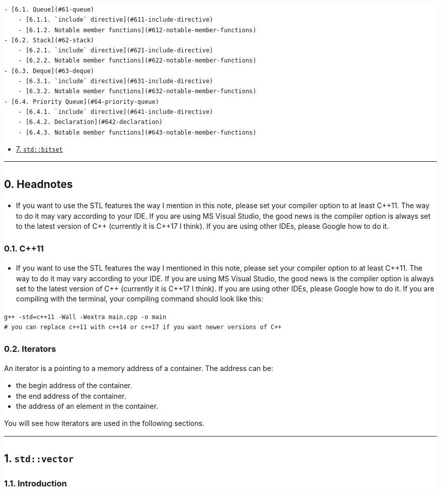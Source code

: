 	- [6.1. Queue](#61-queue)
		- [6.1.1. `include` directive](#611-include-directive)
		- [6.1.2. Notable member functions](#612-notable-member-functions)
	- [6.2. Stack](#62-stack)
		- [6.2.1. `include` directive](#621-include-directive)
		- [6.2.2. Notable member functions](#622-notable-member-functions)
	- [6.3. Deque](#63-deque)
		- [6.3.1. `include` directive](#631-include-directive)
		- [6.3.2. Notable member functions](#632-notable-member-functions)
	- [6.4. Priority Queue](#64-priority-queue)
		- [6.4.1. `include` directive](#641-include-directive)
		- [6.4.2. Declaration](#642-declaration)
		- [6.4.3. Notable member functions](#643-notable-member-functions)
- [7. `std::bitset`](#7-stdbitset)



----------------
## 0. Headnotes

* If you want to use the STL features the way I mention in this note, please set
your compiler option to at least C++11. The way to do it may vary according
to your IDE. If you are using MS Visual Studio, the good news is
the compiler option is always set to the latest version of C++ (currently it is C++17 I think).
If you are using other IDEs, please Google how to do it.

### 0.1. C++11
* If you want to use the STL features the way I mentioned in this note, please set
your compiler option to at least C++11. The way to do it may vary according
to your IDE. If you are using MS Visual Studio, the good news is
the compiler option is always set to the latest version of C++ (currently it is C++17 I think).
If you are using other IDEs, please Google how to do it. If you are compiling with the terminal,
your compiling command should look like this:
```
g++ -std=c++11 -Wall -Wextra main.cpp -o main
# you can replace c++11 with c++14 or c++17 if you want newer versions of C++
```

### 0.2. Iterators
An iterator is a pointing to a memory address of a container.
The address can be:
* the begin address of the container.
* the end address of the container.
* the address of an element in the container.

You will see how iterators are used in the following sections.

----------------

## 1. `std::vector`

### 1.1. Introduction
